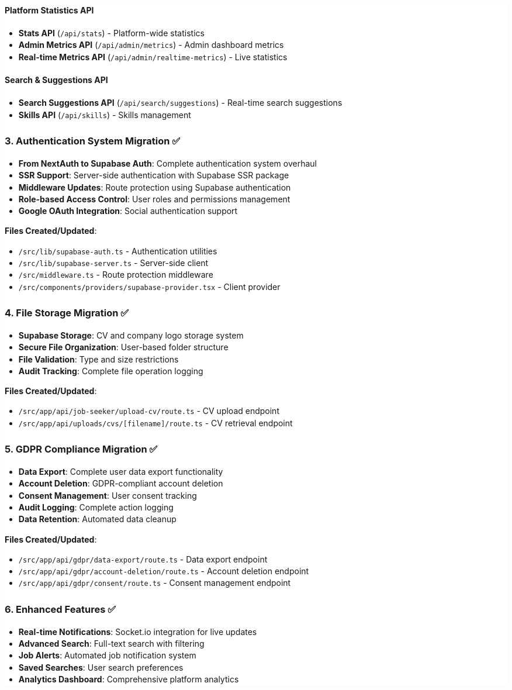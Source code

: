 #### Platform Statistics API
- **Stats API** (`/api/stats`) - Platform-wide statistics
- **Admin Metrics API** (`/api/admin/metrics`) - Admin dashboard metrics
- **Real-time Metrics API** (`/api/admin/realtime-metrics`) - Live statistics

#### Search & Suggestions API
- **Search Suggestions API** (`/api/search/suggestions`) - Real-time search suggestions
- **Skills API** (`/api/skills`) - Skills management

### 3. Authentication System Migration ✅
- **From NextAuth to Supabase Auth**: Complete authentication system overhaul
- **SSR Support**: Server-side authentication with Supabase SSR package
- **Middleware Updates**: Route protection using Supabase authentication
- **Role-based Access Control**: User roles and permissions management
- **Google OAuth Integration**: Social authentication support

**Files Created/Updated**:
- `/src/lib/supabase-auth.ts` - Authentication utilities
- `/src/lib/supabase-server.ts` - Server-side client
- `/src/middleware.ts` - Route protection middleware
- `/src/components/providers/supabase-provider.tsx` - Client provider

### 4. File Storage Migration ✅
- **Supabase Storage**: CV and company logo storage system
- **Secure File Organization**: User-based folder structure
- **File Validation**: Type and size restrictions
- **Audit Tracking**: Complete file operation logging

**Files Created/Updated**:
- `/src/app/api/job-seeker/upload-cv/route.ts` - CV upload endpoint
- `/src/app/api/uploads/cvs/[filename]/route.ts` - CV retrieval endpoint

### 5. GDPR Compliance Migration ✅
- **Data Export**: Complete user data export functionality
- **Account Deletion**: GDPR-compliant account deletion
- **Consent Management**: User consent tracking
- **Audit Logging**: Complete action logging
- **Data Retention**: Automated data cleanup

**Files Created/Updated**:
- `/src/app/api/gdpr/data-export/route.ts` - Data export endpoint
- `/src/app/api/gdpr/account-deletion/route.ts` - Account deletion endpoint
- `/src/app/api/gdpr/consent/route.ts` - Consent management endpoint

### 6. Enhanced Features ✅
- **Real-time Notifications**: Socket.io integration for live updates
- **Advanced Search**: Full-text search with filtering
- **Job Alerts**: Automated job notification system
- **Saved Searches**: User search preferences
- **Analytics Dashboard**: Comprehensive platform analytics
